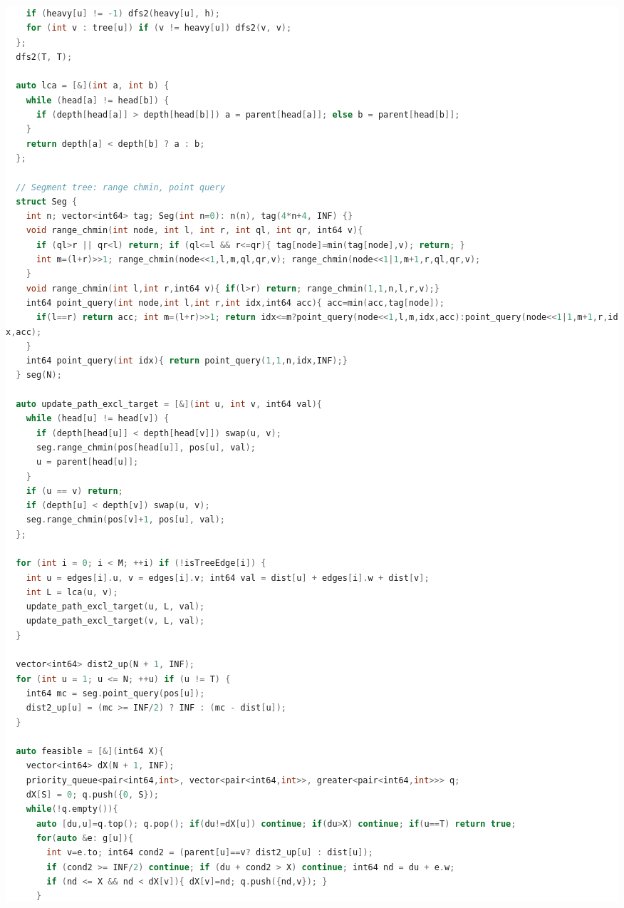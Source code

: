 ```cpp
    if (heavy[u] != -1) dfs2(heavy[u], h);
    for (int v : tree[u]) if (v != heavy[u]) dfs2(v, v);
  };
  dfs2(T, T);

  auto lca = [&](int a, int b) {
    while (head[a] != head[b]) {
      if (depth[head[a]] > depth[head[b]]) a = parent[head[a]]; else b = parent[head[b]];
    }
    return depth[a] < depth[b] ? a : b;
  };

  // Segment tree: range chmin, point query
  struct Seg {
    int n; vector<int64> tag; Seg(int n=0): n(n), tag(4*n+4, INF) {}
    void range_chmin(int node, int l, int r, int ql, int qr, int64 v){
      if (ql>r || qr<l) return; if (ql<=l && r<=qr){ tag[node]=min(tag[node],v); return; }
      int m=(l+r)>>1; range_chmin(node<<1,l,m,ql,qr,v); range_chmin(node<<1|1,m+1,r,ql,qr,v);
    }
    void range_chmin(int l,int r,int64 v){ if(l>r) return; range_chmin(1,1,n,l,r,v);}    
    int64 point_query(int node,int l,int r,int idx,int64 acc){ acc=min(acc,tag[node]);
      if(l==r) return acc; int m=(l+r)>>1; return idx<=m?point_query(node<<1,l,m,idx,acc):point_query(node<<1|1,m+1,r,idx,acc);
    }
    int64 point_query(int idx){ return point_query(1,1,n,idx,INF);}  
  } seg(N);

  auto update_path_excl_target = [&](int u, int v, int64 val){
    while (head[u] != head[v]) {
      if (depth[head[u]] < depth[head[v]]) swap(u, v);
      seg.range_chmin(pos[head[u]], pos[u], val);
      u = parent[head[u]];
    }
    if (u == v) return;
    if (depth[u] < depth[v]) swap(u, v);
    seg.range_chmin(pos[v]+1, pos[u], val);
  };

  for (int i = 0; i < M; ++i) if (!isTreeEdge[i]) {
    int u = edges[i].u, v = edges[i].v; int64 val = dist[u] + edges[i].w + dist[v];
    int L = lca(u, v);
    update_path_excl_target(u, L, val);
    update_path_excl_target(v, L, val);
  }

  vector<int64> dist2_up(N + 1, INF);
  for (int u = 1; u <= N; ++u) if (u != T) {
    int64 mc = seg.point_query(pos[u]);
    dist2_up[u] = (mc >= INF/2) ? INF : (mc - dist[u]);
  }

  auto feasible = [&](int64 X){
    vector<int64> dX(N + 1, INF);
    priority_queue<pair<int64,int>, vector<pair<int64,int>>, greater<pair<int64,int>>> q;
    dX[S] = 0; q.push({0, S});
    while(!q.empty()){
      auto [du,u]=q.top(); q.pop(); if(du!=dX[u]) continue; if(du>X) continue; if(u==T) return true;
      for(auto &e: g[u]){
        int v=e.to; int64 cond2 = (parent[u]==v? dist2_up[u] : dist[u]);
        if (cond2 >= INF/2) continue; if (du + cond2 > X) continue; int64 nd = du + e.w;
        if (nd <= X && nd < dX[v]){ dX[v]=nd; q.push({nd,v}); }
      }
```